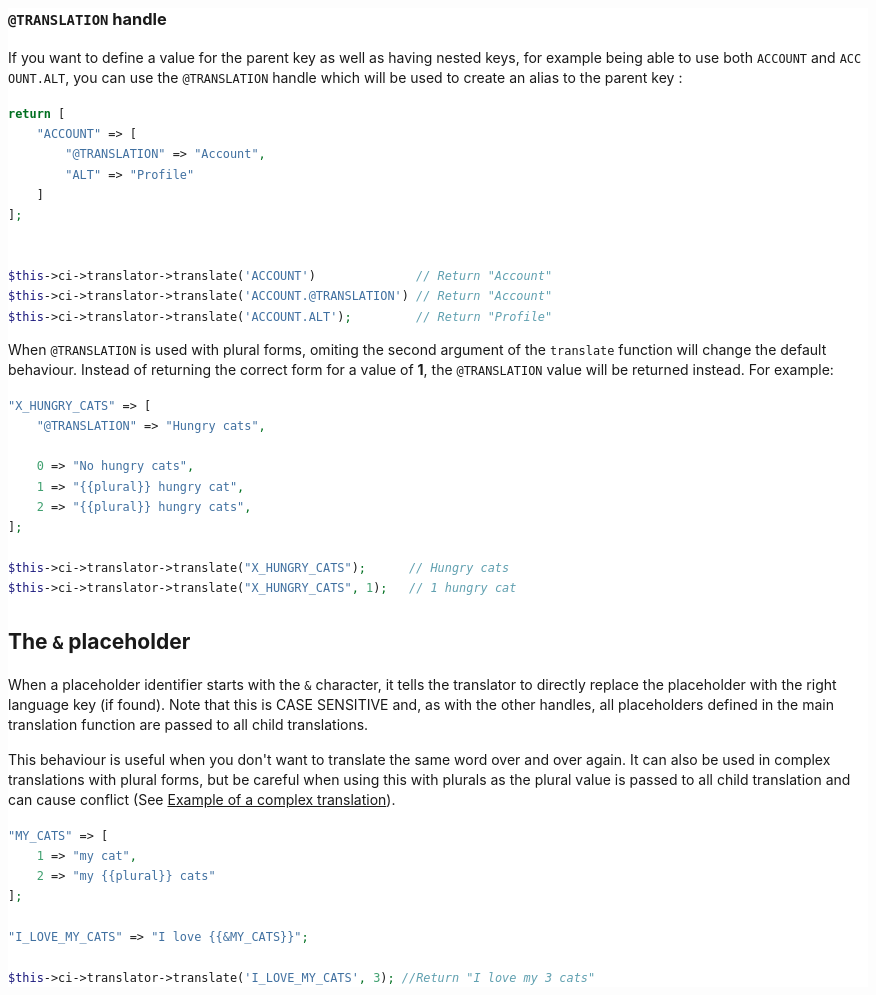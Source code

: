 ### `@TRANSLATION` handle

If you want to define a value for the parent key as well as having nested keys, for example being able to use both `ACCOUNT` and `ACCOUNT.ALT`, you can use the `@TRANSLATION` handle which will be used to create an alias to the parent key :

```php
return [
    "ACCOUNT" => [
        "@TRANSLATION" => "Account",
        "ALT" => "Profile"
    ]
];


$this->ci->translator->translate('ACCOUNT')              // Return "Account"
$this->ci->translator->translate('ACCOUNT.@TRANSLATION') // Return "Account"
$this->ci->translator->translate('ACCOUNT.ALT');         // Return "Profile"
```

When `@TRANSLATION` is used with plural forms, omiting the second argument of the `translate` function will change the default behaviour. Instead of returning the correct form for a value of **1**, the `@TRANSLATION` value will be returned instead. For example:

```php
"X_HUNGRY_CATS" => [
    "@TRANSLATION" => "Hungry cats",

	0 => "No hungry cats",
	1 => "{{plural}} hungry cat",
	2 => "{{plural}} hungry cats",
];

$this->ci->translator->translate("X_HUNGRY_CATS");      // Hungry cats
$this->ci->translator->translate("X_HUNGRY_CATS", 1);   // 1 hungry cat
```

## The `&` placeholder

When a placeholder identifier starts with the `&` character, it tells the translator to directly replace the placeholder with the right language key (if found). Note that this is CASE SENSITIVE and, as with the other handles, all placeholders defined in the main translation function are passed to all child translations.

This behaviour is useful when you don't want to translate the same word over and over again. It can also be used in complex translations with plural forms, but be careful when using this with plurals as the plural value is passed to all child translation and can cause conflict (See [Example of a complex translation](#example-of-a-complex-translation)).


```php
"MY_CATS" => [
    1 => "my cat",
    2 => "my {{plural}} cats"
];

"I_LOVE_MY_CATS" => "I love {{&MY_CATS}}";

$this->ci->translator->translate('I_LOVE_MY_CATS', 3); //Return "I love my 3 cats"
```
